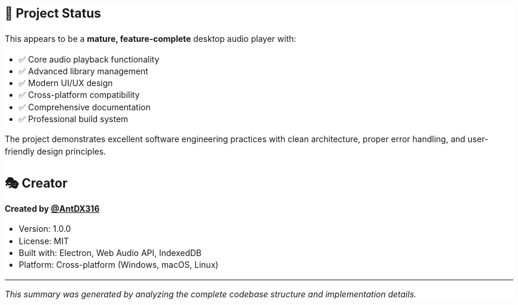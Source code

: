 ## 🔮 Project Status

This appears to be a **mature, feature-complete** desktop audio player with:
- ✅ Core audio playback functionality
- ✅ Advanced library management
- ✅ Modern UI/UX design
- ✅ Cross-platform compatibility
- ✅ Comprehensive documentation
- ✅ Professional build system

The project demonstrates excellent software engineering practices with clean architecture, proper error handling, and user-friendly design principles.

## 🎭 Creator

**Created by [@AntDX316](https://twitter.com/AntDX316)**
- Version: 1.0.0
- License: MIT
- Built with: Electron, Web Audio API, IndexedDB
- Platform: Cross-platform (Windows, macOS, Linux)

---

*This summary was generated by analyzing the complete codebase structure and implementation details.*